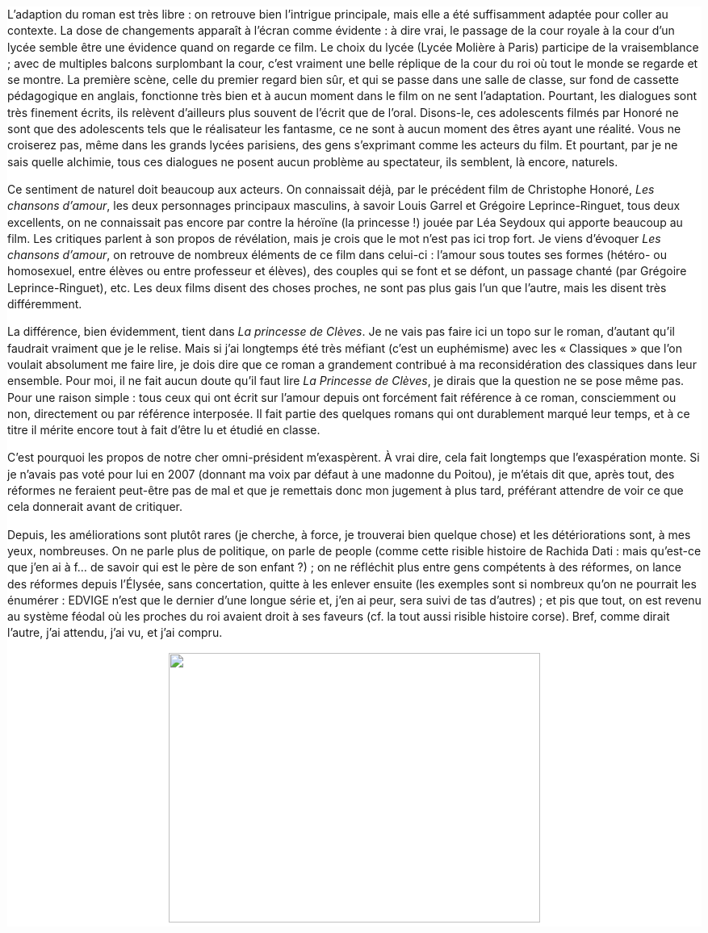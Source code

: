 <p>L&rsquo;adaption du roman est très libre : on retrouve bien l&rsquo;intrigue principale, mais elle a été suffisamment adaptée pour coller au contexte. La dose de changements apparaît à l&rsquo;écran comme évidente : à dire vrai, le passage de la cour royale à la cour d&rsquo;un lycée semble être une évidence quand on regarde ce film. Le choix du lycée (Lycée Molière à Paris) participe de la vraisemblance ; avec de multiples balcons surplombant la cour, c&rsquo;est vraiment une belle réplique de la cour du roi où tout le monde se regarde et se montre. La première scène, celle du premier regard bien sûr, et qui se passe dans une salle de classe, sur fond de cassette pédagogique en anglais, fonctionne très bien et à aucun moment dans le film on ne sent l&rsquo;adaptation. Pourtant, les dialogues sont très finement écrits, ils relèvent d&rsquo;ailleurs plus souvent de l&rsquo;écrit que de l&rsquo;oral. Disons-le, ces adolescents filmés par Honoré ne sont que des adolescents tels que le réalisateur les fantasme, ce ne sont à aucun moment des êtres ayant une réalité. Vous ne croiserez pas, même dans les grands lycées parisiens, des gens s&rsquo;exprimant comme les acteurs du film. Et pourtant, par je ne sais quelle alchimie, tous ces dialogues ne posent aucun problème au spectateur, ils semblent, là encore, naturels.</p>
<p>Ce sentiment de naturel doit beaucoup aux acteurs. On connaissait déjà, par le précédent film de Christophe Honoré, <em>Les chansons d&rsquo;amour</em>, les deux personnages principaux masculins, à savoir Louis Garrel et Grégoire Leprince-Ringuet, tous deux excellents, on ne connaissait pas encore par contre la héroïne (la princesse !) jouée par Léa Seydoux qui apporte beaucoup au film. Les critiques parlent à son propos de révélation, mais je crois que le mot n&rsquo;est pas ici trop fort. Je viens d&rsquo;évoquer <em>Les chansons d&rsquo;amour</em>, on retrouve de nombreux éléments de ce film dans celui-ci : l&rsquo;amour sous toutes ses formes (hétéro- ou homosexuel, entre élèves ou entre professeur et élèves), des couples qui se font et se défont, un passage chanté (par Grégoire Leprince-Ringuet), etc. Les deux films disent des choses proches, ne sont pas plus gais l&rsquo;un que l&rsquo;autre, mais les disent très différemment.</p>
<p>La différence, bien évidemment, tient dans<em> La princesse de Clèves</em>. Je ne vais pas faire ici un topo sur le roman, d&rsquo;autant qu&rsquo;il faudrait vraiment que je le relise. Mais si j&rsquo;ai longtemps été très méfiant (c&rsquo;est un euphémisme) avec les &laquo;&nbsp;Classiques&nbsp;&raquo; que l&rsquo;on voulait absolument me faire lire, je dois dire que ce roman a grandement contribué à ma reconsidération des classiques dans leur ensemble. Pour moi, il ne fait aucun doute qu&rsquo;il faut lire <em>La Princesse de Clèves</em>, je dirais que la question ne se pose même pas. Pour une raison simple : tous ceux qui ont écrit sur l&rsquo;amour depuis ont forcément fait référence à ce roman, consciemment ou non, directement ou par référence interposée. Il fait partie des quelques romans qui ont durablement marqué leur temps, et à ce titre il mérite encore tout à fait d&rsquo;être lu et étudié en classe.</p>
<p>
<p>C&rsquo;est pourquoi les propos de notre cher omni-président m&rsquo;exaspèrent. À vrai dire, cela fait longtemps que l&rsquo;exaspération monte. Si je n&rsquo;avais pas voté pour lui en 2007 (donnant ma voix par défaut à une madonne du Poitou), je m&rsquo;étais dit que, après tout, des réformes ne feraient peut-être pas de mal et que je remettais donc mon jugement à plus tard, préférant attendre de voir ce que cela donnerait avant de critiquer.</p>
<p>Depuis, les améliorations sont plutôt rares (je cherche, à force, je trouverai bien quelque chose) et les détériorations sont, à mes yeux, nombreuses. On ne parle plus de politique, on parle de people (comme cette risible histoire de Rachida Dati : mais qu&rsquo;est-ce que j&rsquo;en ai à f&#8230; de savoir qui est le père de son enfant ?) ; on ne réfléchit plus entre gens compétents à des réformes, on lance des réformes depuis l&rsquo;Élysée, sans concertation, quitte à les enlever ensuite (les exemples sont si nombreux qu&rsquo;on ne pourrait les énumérer : EDVIGE n&rsquo;est que le dernier d&rsquo;une longue série et, j&rsquo;en ai peur, sera suivi de tas d&rsquo;autres) ; et pis que tout, on est revenu au système féodal où les proches du roi avaient droit à ses faveurs (cf. la tout aussi risible histoire corse). Bref, comme dirait l&rsquo;autre, j&rsquo;ai attendu, j&rsquo;ai vu, et j&rsquo;ai compru.</p>
<p>
<p style="text-align: center;"><img class="size-full wp-image-702 aligncenter" title="article_sine-hebdo" src="article_sine-hebdo.jpg" alt="" width="460" height="334" /></p>